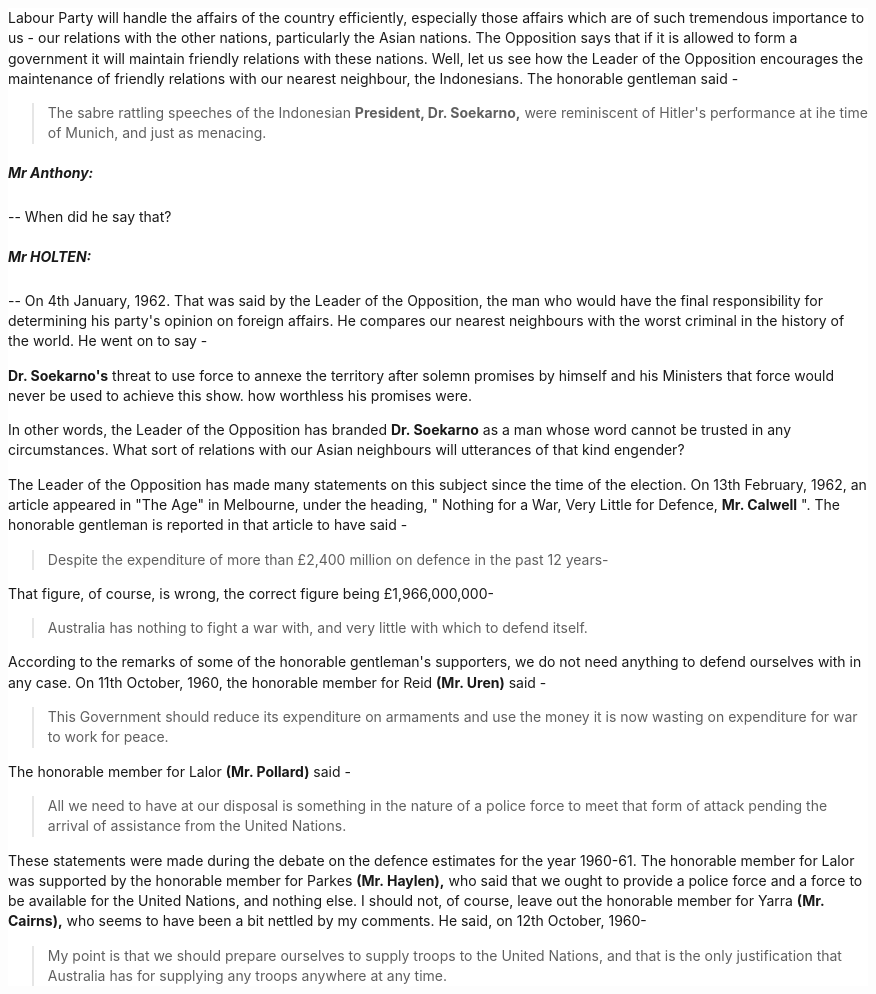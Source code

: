 Labour Party will handle the affairs of the country efficiently, especially those affairs which are of such tremendous importance to us - our relations with the other nations, particularly the Asian nations. The Opposition says that if it is allowed to form a government it will maintain friendly relations with these nations. Well, let us see how the Leader of the Opposition encourages the maintenance of friendly relations with our nearest neighbour, the Indonesians. The honorable gentleman said - 

  >The sabre rattling speeches of the Indonesian  **President, Dr. Soekarno,**  were reminiscent of Hitler's performance at ihe time of Munich, and just as menacing. 

##### Mr Anthony:

--  When did he say that? 

##### Mr HOLTEN:

--  On 4th January, 1962. That was said by the Leader of the Opposition, the man who would have the final responsibility for determining his party's opinion on foreign affairs. He compares our nearest neighbours with the worst criminal in the history of the world. He went on to say - 

  >
 **Dr. Soekarno's** threat to use force to annexe the territory after solemn promises by himself and his Ministers that force would never be used to achieve this show. how worthless his promises were. 

In other words, the Leader of the Opposition has branded  **Dr. Soekarno**  as a man whose word cannot be trusted in any circumstances. What sort of relations with our Asian neighbours will utterances of that kind engender? 

The Leader of the Opposition has made many statements on this subject since the time of the election. On 13th February, 1962, an article appeared in "The Age" in Melbourne, under the heading, " Nothing for a War, Very Little for Defence,  **Mr. Calwell**  ". The honorable gentleman is reported in that article to have said - 

  >Despite the expenditure of more than £2,400 million on defence in the past 12 years- 

That figure, of course, is wrong, the correct figure being £1,966,000,000- 

  >Australia has nothing to fight a war with, and very little with which to defend itself. 

According to the remarks of some of the honorable gentleman's supporters, we do not need anything to defend ourselves with in any case. On 11th October, 1960, the honorable member for Reid  **(Mr. Uren)**  said - 

  >This Government should reduce its expenditure on armaments and use the money it is now wasting on expenditure for war to work for peace. 

The honorable member for Lalor  **(Mr. Pollard)**  said - 

  >All we need to have at our disposal is something in the nature of a police force to meet that form of attack pending the arrival of assistance from the United Nations. 

These statements were made during the debate on the defence estimates for the year 1960-61. The honorable member for Lalor was supported by the honorable member for Parkes  **(Mr. Haylen),**  who said that we ought to provide a police force and a force to be available for the United Nations, and nothing else. I should not, of course, leave out the honorable member for Yarra  **(Mr. Cairns),**  who seems to have been a bit nettled by my comments. He said, on 12th October, 1960- 

  >My point is that we should prepare ourselves to supply troops to the United Nations, and that is the only justification that Australia has for supplying any troops anywhere at any time. 
